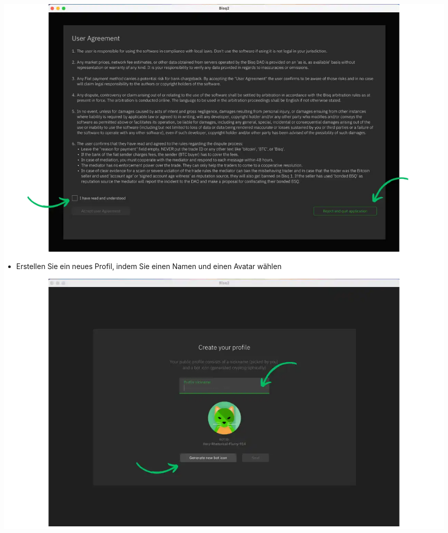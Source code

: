 ![Conditions d'utilisation](assets/fr/01.webp)


- Erstellen Sie ein neues Profil, indem Sie einen Namen und einen Avatar wählen

![Création du profil](assets/fr/02.webp)
